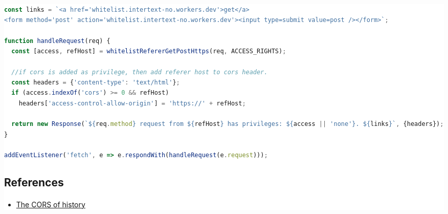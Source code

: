 ```javascript
const links = `<a href='whitelist.intertext-no.workers.dev'>get</a>
<form method='post' action='whitelist.intertext-no.workers.dev'><input type=submit value=post /></form>`;

function handleRequest(req) {
  const [access, refHost] = whitelistRefererGetPostHttps(req, ACCESS_RIGHTS);

  //if cors is added as privilege, then add referer host to cors header.
  const headers = {'content-type': 'text/html'};
  if (access.indexOf('cors') >= 0 && refHost)
    headers['access-control-allow-origin'] = 'https://' + refHost;

  return new Response(`${req.method} request from ${refHost} has privileges: ${access || 'none'}. ${links}`, {headers});
}

addEventListener('fetch', e => e.respondWith(handleRequest(e.request)));
```

## References

* [The CORS of history](https://en.wikipedia.org/wiki/Same-origin_policy#History)

